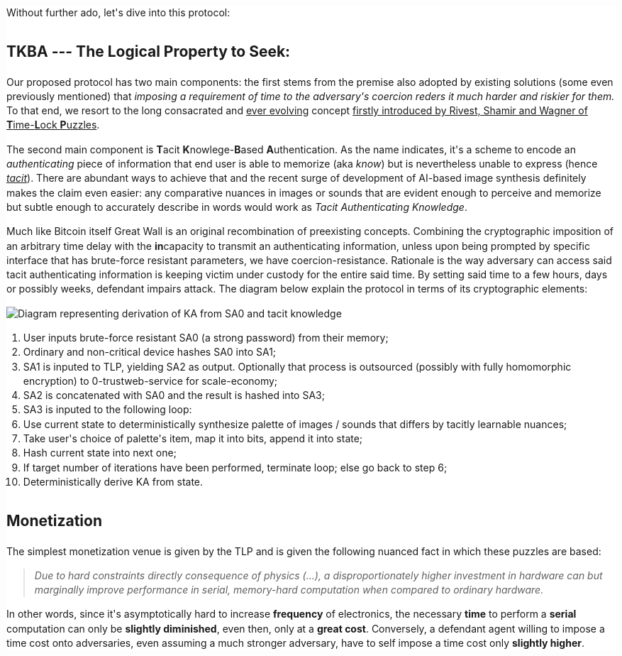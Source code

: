 Without further ado, let's dive into this protocol:

## TKBA --- The Logical Property to Seek:

Our proposed protocol has two main components: the first stems from the premise also adopted by existing solutions (some even previously mentioned) that *imposing a requirement of time to the adversary's coercion reders it much harder and riskier for them.* To that end, we resort to the long consacrated and [ever evolving](https://eprint.iacr.org/2019/635.pdf) concept [firstly introduced by Rivest, Shamir and Wagner of **T**ime-**L**ock **P**uzzles](https://people.csail.mit.edu/rivest/pubs/RSW96.pdf).

The second main component is **T**acit **K**nowlege-**B**ased **A**uthentication. As the name indicates, it's a scheme to encode an *authenticating* piece of information that end user is able to memorize (aka *know*) but is nevertheless unable to express (hence *[tacit](https://en.wikipedia.org/wiki/Tacit_knowledge)*). There are abundant ways to achieve that and the recent surge of development of AI-based image synthesis definitely makes the claim even easier: any comparative nuances in images or sounds that are evident enough to perceive and memorize but subtle enough to accurately describe in words would work as *Tacit Authenticating Knowledge*.

Much like Bitcoin itself Great Wall is an original recombination of preexisting concepts. Combining the cryptographic imposition of an arbitrary time delay with the **in**capacity to transmit an authenticating information, unless upon being prompted by specific interface that has brute-force resistant parameters, we have coercion-resistance. Rationale is the way adversary can access said tacit authenticating information is keeping victim under custody for the entire said time. By setting said time to a few hours, days or possibly weeks, defendant impairs attack. The diagram below explain the protocol in terms of its cryptographic elements:

![Diagram representing derivation of KA from SA0 and tacit knowledge](https://github.com/Yuri-SVB/Great_Wall/blob/main/derivation_of_KA_from_SA0.svg)

1. User inputs brute-force resistant SA0 (a strong password) from their memory;
2. Ordinary and non-critical device hashes SA0 into SA1;
3. SA1 is inputed to TLP, yielding SA2 as output. Optionally that process is outsourced (possibly with fully homomorphic encryption) to 0-trustweb-service for scale-economy;
4. SA2 is concatenated with SA0 and the result is hashed into SA3;
5. SA3 is inputed to the following loop:
6. Use current state to deterministically synthesize palette of images / sounds that differs by tacitly learnable nuances;
7. Take user's choice of palette's item, map it into bits, append it into state;
8. Hash current state into next one;
9. If target number of iterations have been performed, terminate loop; else go back to step 6;
10. Deterministically derive KA from state.

## Monetization

The simplest monetization venue is given by the TLP and is given the following nuanced fact in which these puzzles are based:

> *Due to hard constraints directly consequence of physics (...), a disproportionately higher investment in hardware can but marginally improve performance in serial, memory-hard computation when compared to ordinary hardware.*

In other words, since it's asymptotically hard to increase **frequency** of electronics, the necessary **time** to perform a **serial** computation can only be **slightly diminished**, even then, only at a **great cost**. Conversely, a defendant agent willing to impose a time cost onto adversaries, even assuming a much stronger adversary, have to self impose a time cost only **slightly higher**.
